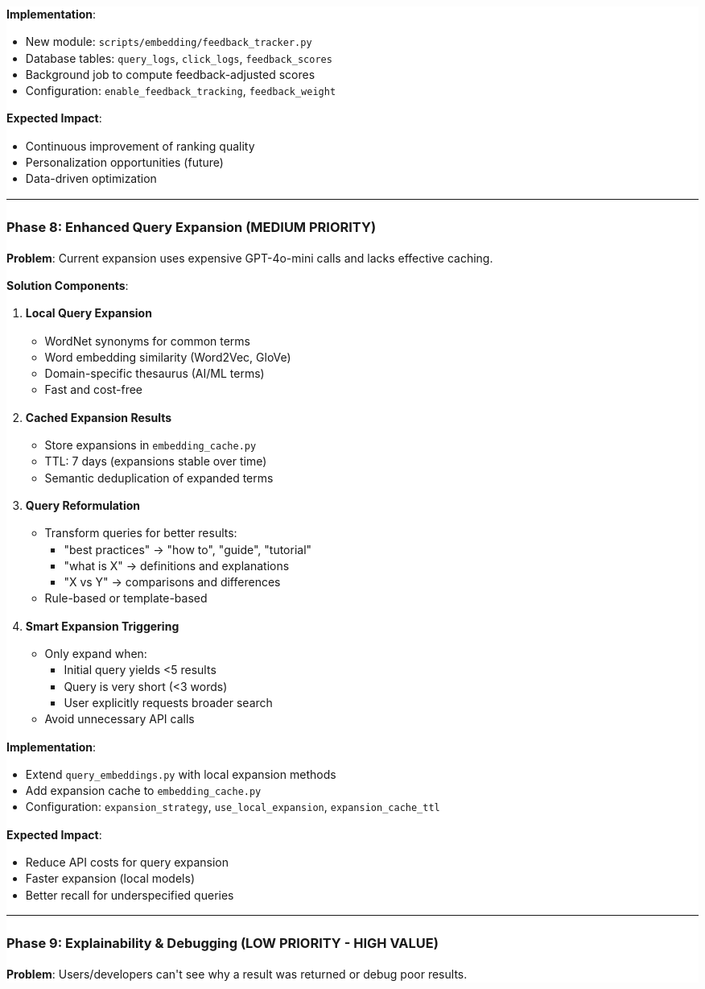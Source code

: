 **Implementation**:
- New module: `scripts/embedding/feedback_tracker.py`
- Database tables: `query_logs`, `click_logs`, `feedback_scores`
- Background job to compute feedback-adjusted scores
- Configuration: `enable_feedback_tracking`, `feedback_weight`

**Expected Impact**:
- Continuous improvement of ranking quality
- Personalization opportunities (future)
- Data-driven optimization

---

### Phase 8: Enhanced Query Expansion (MEDIUM PRIORITY)
**Problem**: Current expansion uses expensive GPT-4o-mini calls and lacks effective caching.

**Solution Components**:
1. **Local Query Expansion**
   - WordNet synonyms for common terms
   - Word embedding similarity (Word2Vec, GloVe)
   - Domain-specific thesaurus (AI/ML terms)
   - Fast and cost-free

2. **Cached Expansion Results**
   - Store expansions in `embedding_cache.py`
   - TTL: 7 days (expansions stable over time)
   - Semantic deduplication of expanded terms

3. **Query Reformulation**
   - Transform queries for better results:
     - "best practices" → "how to", "guide", "tutorial"
     - "what is X" → definitions and explanations
     - "X vs Y" → comparisons and differences
   - Rule-based or template-based

4. **Smart Expansion Triggering**
   - Only expand when:
     - Initial query yields <5 results
     - Query is very short (<3 words)
     - User explicitly requests broader search
   - Avoid unnecessary API calls

**Implementation**:
- Extend `query_embeddings.py` with local expansion methods
- Add expansion cache to `embedding_cache.py`
- Configuration: `expansion_strategy`, `use_local_expansion`, `expansion_cache_ttl`

**Expected Impact**:
- Reduce API costs for query expansion
- Faster expansion (local models)
- Better recall for underspecified queries

---

### Phase 9: Explainability & Debugging (LOW PRIORITY - HIGH VALUE)
**Problem**: Users/developers can't see why a result was returned or debug poor results.
